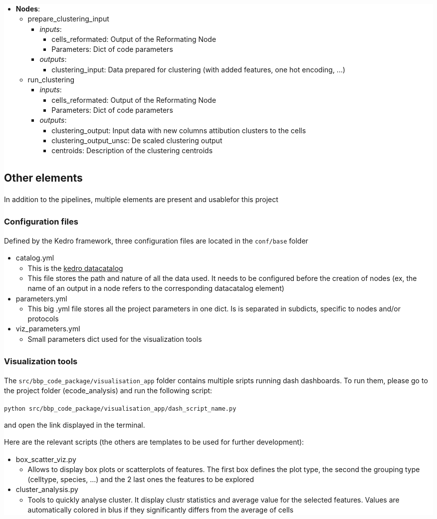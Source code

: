   * **Nodes**:
    * prepare_clustering_input
      * _inputs_:
        * cells_reformated: Output of the Reformating Node
        * Parameters: Dict of code parameters
      * _outputs_: 
        * clustering_input: Data prepared for clustering (with added features, one hot encoding, ...)
    * run_clustering
      * _inputs_:
        * cells_reformated: Output of the Reformating Node
        * Parameters: Dict of code parameters
      * _outputs_: 
        * clustering_output: Input data with new columns attibution clusters to the cells
        * clustering_output_unsc: De scaled clustering output
        * centroids: Description of the clustering centroids

## Other elements

In addition to the pipelines, multiple elements are present and usablefor this project

### Configuration files

Defined by the Kedro framework, three configuration files are located in the `conf/base` folder

* catalog.yml
  * This is the [kedro datacatalog](https://kedro.readthedocs.io/en/latest/data/data_catalog.html?highlight=catalog)
  * This file stores the path and nature of all the data used. It needs to be configured before the creation of nodes (ex, the name of an output in a node refers to the corresponding datacatalog element)
* parameters.yml
  * This big .yml file stores all the project parameters in one dict. Is is separated in subdicts, specific to nodes and/or protocols
* viz_parameters.yml
  * Small parameters dict used for the visualization tools

### Visualization tools

The `src/bbp_code_package/visualisation_app` folder contains multiple sripts running dash dashboards. To run them, please go to the project folder (ecode_analysis) and run the following script:
```
python src/bbp_code_package/visualisation_app/dash_script_name.py
```
and open the link displayed in the terminal.

Here are the relevant scripts (the others are templates to be used for further development):
* box_scatter_viz.py
  * Allows to display box plots or scatterplots of features. The first box defines the plot type, the second the grouping type (celltype, species, ...) and the 2 last ones the features to be explored
* cluster_analysis.py
  * Tools to quickly analyse cluster. It display clustr statistics and average value for the selected features. Values are automatically colored in blus if they significantly differs from the average of cells
